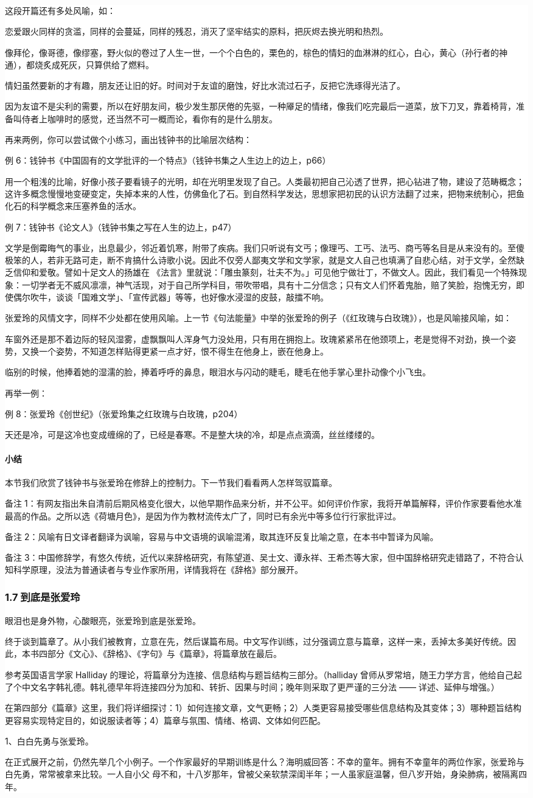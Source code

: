 这段开篇还有多处风喻，如：

恋爱跟⽕同样的贪滥，同样的会蔓延，同样的残忍，消灭了坚牢结实的原料，把灰烬去换光明和热烈。

像拜伦，像哥德，像缪塞，野火似的卷过了⼈生一世，一个个白⾊的，栗色的，棕色的情妇的血淋淋的红心，白心，黄心（孙⾏者的神通），都烧炙成死灰，只算供给了燃料。

情妇虽然要新的才有趣，朋友还让旧的好。时间对于友谊的磨蚀，好比⽔流过⽯子，反把它洗琢得光洁了。

因为友谊不是尖利的需要，所以在好朋友间，极少发⽣那厌倦的先驱，一种厣⾜的情绪，像我们吃完最后一道菜，放下⼑叉，靠着椅背，准备叫侍者上咖啡时的感觉，还当然不可一概⽽论，看你有的是什么朋友。

再来两例，你可以尝试做个小练习，画出钱钟书的比喻层次结构：

例 6：钱钟书《中国固有的文学批评的一个特点》（钱钟书集之人生边上的边上，p66）

用一个粗浅的比喻，好像小孩子要看镜子的光明，却在光明里发现了自己。⼈类最初把自⼰沁透了世界，把心钻进了物，建设了范畴概念；这许多概念慢慢地变硬变定，失掉本来的⼈性，仿佛鱼化了石。到自然科学发达，思想家把初民的认识方法翻了过来，把物来统制心，把鱼化石的科学概念来压塞养鱼的活水。

例 7：钱钟书《论文人》（钱钟书集之写在人生的边上，p47）

⽂学是倒霉晦气的事业，出息最少，邻近着饥寒，附带了疾病。我们只听说有⽂丐；像理丐、工丐、法丐、商丐等名目是从来没有的。至傻极笨的⼈，若非无路可走，断不肯搞什么诗歌小说。因此不仅旁人鄙夷文学和文学家，就是文⼈自⼰也填满了自悲心结，对于⽂学，全然缺乏信仰和爱敬。譬如⼗⾜⽂⼈的扬雄在 《法言》里就说：「雕虫篆刻，壮夫不为。」可见他宁做壮丁，不做文人。因此，我们看见一个特殊现象：⼀切学者⽆不威风凛凛，神⽓活现，对于自⼰所学科目，带吹带唱，具有⼗二分信念；只有文人们怀着鬼胎，赔了笑脸，抱愧⽆穷，即使偶尔吹牛，谈谈「国难文学」、「宣传武器」等等，也好像水浸湿的皮鼓，敲擂不响。

张爱玲的风情文字，同样不少处都在使用风喻。上一节《句法能量》中举的张爱玲的例子（《红玫瑰与白玫瑰》），也是风喻接风喻，如：

车窗外还是那不着边际的轻风湿雾，虚飘飘叫⼈浑身⽓⼒没处用，只有用在拥抱上。玫瑰紧紧吊在他颈项上，老是觉得不对劲，换⼀个姿势，又换⼀个姿势，不知道怎样贴得更紧⼀点才好，恨不得生在他身上，嵌在他身上。

临别的时候，他捧着她的湿濡的脸，捧着呼呼的鼻息，眼泪水与闪动的睫毛，睫⽑在他⼿掌心里扑动像个小飞虫。

再举一例：

例 8：张爱玲《创世纪》（张爱玲集之红玫瑰与白玫瑰，p204）

天还是冷，可是这冷也变成缠绵的了，已经是春寒。不是整⼤块的冷，却是点点滴滴，丝丝缕缕的。

#### 小结

本节我们欣赏了钱钟书与张爱玲在修辞上的控制力。下一节我们看看两人怎样驾驭篇章。

备注 1：有网友指出朱自清前后期⻛格变化很大，以他早期作品来分析，并不公平。如何评价作家，我将开单篇解释，评价作家要看他⽔准最高的作品。之所以选《荷塘月色》，是因为作为教材流传太广了，同时已有余光中等多位⾏行家批评过。

备注 2：风喻有⽇文译者翻译为讽喻，容易与中文语境的讽喻混淆，取其连环反复比喻之意，在本书中暂译为⻛喻。

备注 3：中国修辞学，有悠久传统，近代以来辞格研究，有陈望道、吴⼠文、谭永祥、王希杰等大家，但中国辞格研究⾛错路了，不符合认知科学原理，没法为普通读者与专业作家所用，详情我将在《辞格》部分展开。

### 1.7 到底是张爱玲

眼泪也是身外物，⼼酸眼亮，张爱玲到底是张爱玲。

终于谈到篇章了。从小我们被教育，立意在先，然后谋篇布局。中文写作训练，过分强调立意与篇章，这样一来，丢掉太多美好传统。因此，本书四部分《文心》、《辞格》、《字句》与《篇章》，将篇章放在最后。

参考英国语言学家 Halliday 的理论，将篇章分为连接、信息结构与题旨结构三部分。（halliday 曾师从罗常培，随王力学方言，他给自己起了个中文名字韩礼德。韩礼德早年将连接四分为加和、转折、因果与时间；晚年则采取了更严谨的三分法 —— 详述、延伸与增强。）

在第四部分《篇章》这里，我们将详细探讨：1）如何连接⽂章，⽂气更畅；2）人类更容易接受哪些信息结构及其变体；3）哪种题旨结构更容易实现特定目的，如说服读者等；4）篇章与氛围、情绪、格调、文体如何匹配。

1、⽩白先勇与张爱玲。

在正式展开之前，仍然先举几个小例子。一个作家最好的早期训练是什么？海明威回答：不幸的童年。拥有不幸童年的两位作家，张爱玲与白先勇，常常被拿来比较。一人自小父 母不和，十八岁那年，曾被父亲软禁深闺半年；一人虽家庭温馨，但八岁开始，身染肺病，被隔离四年。

